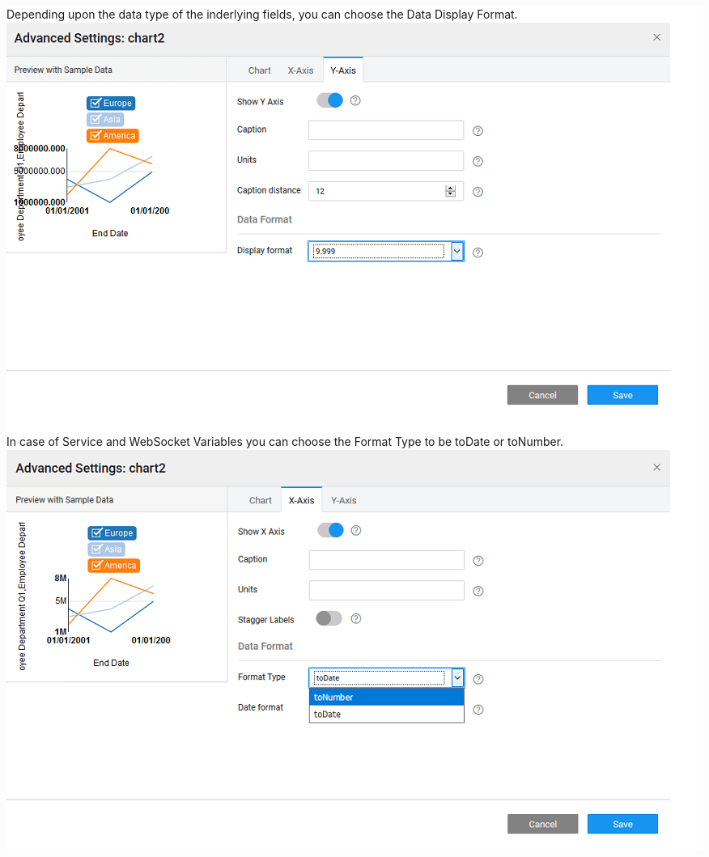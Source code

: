 Depending upon the data type of the inderlying fields, you can choose the Data Display Format. [![chart_as_yaxis_format](../assets/chart_as_yaxis_format.png)](../assets/chart_as_yaxis_format.png)

In case of Service and WebSocket Variables you can choose the Format Type to be toDate or toNumber. [![chart_as_yaxis_formattype](../assets/chart_as_yaxis_formattype.png)](../assets/chart_as_yaxis_formattype.png)
